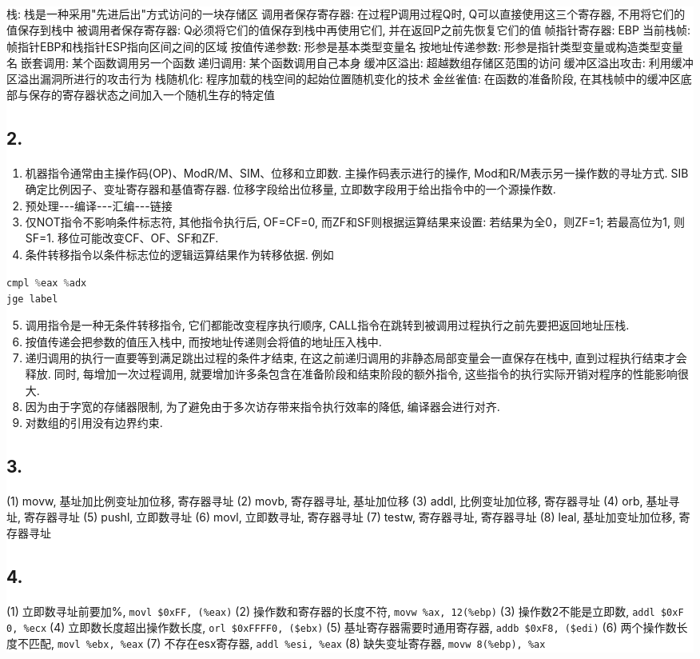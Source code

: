 栈: 栈是一种采用"先进后出"方式访问的一块存储区
调用者保存寄存器: 在过程P调用过程Q时, Q可以直接使用这三个寄存器, 不用将它们的值保存到栈中
被调用者保存寄存器: Q必须将它们的值保存到栈中再使用它们, 并在返回P之前先恢复它们的值
帧指针寄存器: EBP
当前栈帧: 帧指针EBP和栈指针ESP指向区间之间的区域
按值传递参数: 形参是基本类型变量名
按地址传递参数: 形参是指针类型变量或构造类型变量名
嵌套调用: 某个函数调用另一个函数
递归调用: 某个函数调用自己本身
缓冲区溢出: 超越数组存储区范围的访问
缓冲区溢出攻击: 利用缓冲区溢出漏洞所进行的攻击行为
栈随机化: 程序加载的栈空间的起始位置随机变化的技术
金丝雀值: 在函数的准备阶段, 在其栈帧中的缓冲区底部与保存的寄存器状态之间加入一个随机生存的特定值

## 2.

1. 机器指令通常由主操作码(OP)、ModR/M、SIM、位移和立即数. 主操作码表示进行的操作, Mod和R/M表示另一操作数的寻址方式. SIB确定比例因子、变址寄存器和基值寄存器. 位移字段给出位移量, 立即数字段用于给出指令中的一个源操作数.
2. 预处理---编译---汇编---链接
3. 仅NOT指令不影响条件标志符, 其他指令执行后, OF=CF=0, 而ZF和SF则根据运算结果来设置: 若结果为全0，则ZF=1; 若最高位为1, 则SF=1. 移位可能改变CF、OF、SF和ZF. 
4. 条件转移指令以条件标志位的逻辑运算结果作为转移依据. 例如
```C
cmpl %eax %adx
jge label
```
5. 调用指令是一种无条件转移指令, 它们都能改变程序执行顺序, CALL指令在跳转到被调用过程执行之前先要把返回地址压栈.
6. 按值传递会把参数的值压入栈中, 而按地址传递则会将值的地址压入栈中.
7. 递归调用的执行一直要等到满足跳出过程的条件才结束, 在这之前递归调用的非静态局部变量会一直保存在栈中, 直到过程执行结束才会释放. 同时, 每增加一次过程调用, 就要增加许多条包含在准备阶段和结束阶段的额外指令, 这些指令的执行实际开销对程序的性能影响很大. 
8. 因为由于字宽的存储器限制, 为了避免由于多次访存带来指令执行效率的降低, 编译器会进行对齐.
9. 对数组的引用没有边界约束.

## 3.
(1) movw, 基址加比例变址加位移, 寄存器寻址
(2) movb, 寄存器寻址, 基址加位移
(3) addl, 比例变址加位移, 寄存器寻址
(4) orb, 基址寻址, 寄存器寻址
(5) pushl, 立即数寻址
(6) movl, 立即数寻址, 寄存器寻址
(7) testw, 寄存器寻址, 寄存器寻址
(8) leal, 基址加变址加位移, 寄存器寻址

## 4.
(1) 立即数寻址前要加%, `movl $0xFF, (%eax)`
(2) 操作数和寄存器的长度不符, `movw %ax, 12(%ebp)`
(3) 操作数2不能是立即数, `addl $0xF0, %ecx`
(4) 立即数长度超出操作数长度, `orl $0xFFFF0, ($ebx)`
(5) 基址寄存器需要时通用寄存器, `addb $0xF8, ($edi)`
(6) 两个操作数长度不匹配, `movl %ebx, %eax`
(7) 不存在esx寄存器, `addl %esi, %eax`
(8) 缺失变址寄存器, `movw 8(%ebp), %ax`
